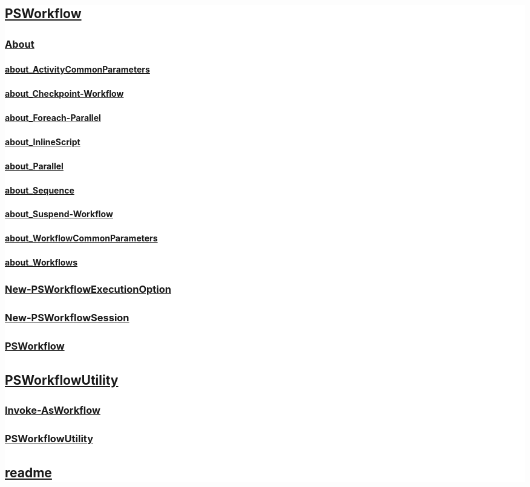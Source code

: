 ##  [PSWorkflow](psworkflow/psworkflow.md)
###  [About]()
####  [about_ActivityCommonParameters](psworkflow/about/about_activitycommonparameters.md)
####  [about_Checkpoint-Workflow](psworkflow/about/about_checkpoint-workflow.md)
####  [about_Foreach-Parallel](psworkflow/about/about_foreach-parallel.md)
####  [about_InlineScript](psworkflow/about/about_inlinescript.md)
####  [about_Parallel](psworkflow/about/about_parallel.md)
####  [about_Sequence](psworkflow/about/about_sequence.md)
####  [about_Suspend-Workflow](psworkflow/about/about_suspend-workflow.md)
####  [about_WorkflowCommonParameters](psworkflow/about/about_workflowcommonparameters.md)
####  [about_Workflows](psworkflow/about/about_workflows.md)
###  [New-PSWorkflowExecutionOption](psworkflow/new-psworkflowexecutionoption.md)
###  [New-PSWorkflowSession](psworkflow/new-psworkflowsession.md)
###  [PSWorkflow](psworkflow/psworkflow.md)
##  [PSWorkflowUtility](psworkflowutility/psworkflowutility.md)
###  [Invoke-AsWorkflow](psworkflowutility/invoke-asworkflow.md)
###  [PSWorkflowUtility](psworkflowutility/psworkflowutility.md)
##  [readme](readme.md)
